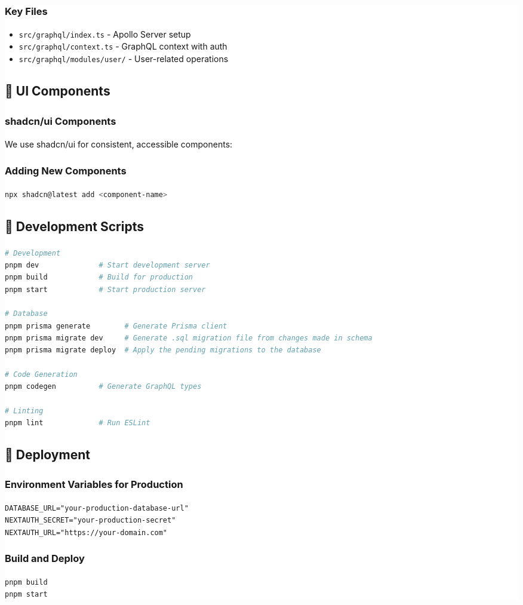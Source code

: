 ### Key Files

- `src/graphql/index.ts` - Apollo Server setup
- `src/graphql/context.ts` - GraphQL context with auth
- `src/graphql/modules/user/` - User-related operations

## 🎨 UI Components

### shadcn/ui Components

We use shadcn/ui for consistent, accessible components:

### Adding New Components

```bash
npx shadcn@latest add <component-name>
```

## 🔧 Development Scripts

```bash
# Development
pnpm dev              # Start development server
pnpm build            # Build for production
pnpm start            # Start production server

# Database
pnpm prisma generate        # Generate Prisma client
pnpm prisma migrate dev     # Generate .sql migration file from changes made in schema
pnpm prisma migrate deploy  # Apply the pending migrations to the database

# Code Generation
pnpm codegen          # Generate GraphQL types

# Linting
pnpm lint             # Run ESLint
```

## 🚀 Deployment

### Environment Variables for Production

```env
DATABASE_URL="your-production-database-url"
NEXTAUTH_SECRET="your-production-secret"
NEXTAUTH_URL="https://your-domain.com"
```

### Build and Deploy

```bash
pnpm build
pnpm start
```
